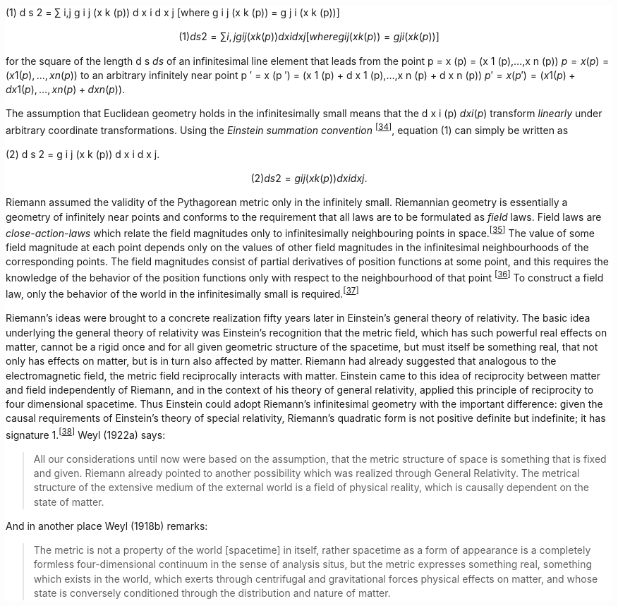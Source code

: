 (1) d s 2 \= ∑ i,j g i j (x k (p)) d x i d x j \[where g i j (x k (p)) \= g j i (x k (p))\]

$$
(1)ds2=∑i,jgij(xk(p))dxidxj [where gij(xk(p))=gji(xk(p))]
$$

for the square of the length d s $ds$ of an infinitesimal line element that leads from the point p \= x (p) \= (x 1 (p),…,x n (p)) $p=x(p)=(x1(p),…,xn(p))$ to an arbitrary infinitely near point p ′ \= x (p ′) \= (x 1 (p) + d x 1 (p),…,x n (p) + d x n (p)) $p′=x(p′)=(x1(p)+dx1(p),…,xn(p)+dxn(p))$.

The assumption that Euclidean geometry holds in the infinitesimally small means that the d x i (p) $dxi(p)$ transform _linearly_ under arbitrary coordinate transformations. Using the _Einstein summation_ _convention_ <sup>[<a href="https://plato.stanford.edu/entries/weyl/notes.html#note-34">34</a>]</sup>, equation (1) can simply be written as

(2) d s 2 \= g i j (x k (p)) d x i d x j.

$$
(2)ds2=gij(xk(p))dxidxj.
$$

Riemann assumed the validity of the Pythagorean metric only in the infinitely small. Riemannian geometry is essentially a geometry of infinitely near points and conforms to the requirement that all laws are to be formulated as _field_ laws. Field laws are _close-action-laws_ which relate the field magnitudes only to infinitesimally neighbouring points in space.<sup>[<a href="https://plato.stanford.edu/entries/weyl/notes.html#note-35">35</a>]</sup> The value of some field magnitude at each point depends only on the values of other field magnitudes in the infinitesimal neighbourhoods of the corresponding points. The field magnitudes consist of partial derivatives of position functions at some point, and this requires the knowledge of the behavior of the position functions only with respect to the neighbourhood of that point <sup>[<a href="https://plato.stanford.edu/entries/weyl/notes.html#note-36">36</a>]</sup> To construct a field law, only the behavior of the world in the infinitesimally small is required.<sup>[<a href="https://plato.stanford.edu/entries/weyl/notes.html#note-37">37</a>]</sup>

Riemann’s ideas were brought to a concrete realization fifty years later in Einstein’s general theory of relativity. The basic idea underlying the general theory of relativity was Einstein’s recognition that the metric field, which has such powerful real effects on matter, cannot be a rigid once and for all given geometric structure of the spacetime, but must itself be something real, that not only has effects on matter, but is in turn also affected by matter. Riemann had already suggested that analogous to the electromagnetic field, the metric field reciprocally interacts with matter. Einstein came to this idea of reciprocity between matter and field independently of Riemann, and in the context of his theory of general relativity, applied this principle of reciprocity to four dimensional spacetime. Thus Einstein could adopt Riemann’s infinitesimal geometry with the important difference: given the causal requirements of Einstein’s theory of special relativity, Riemann’s quadratic form is not positive definite but indefinite; it has signature 1.<sup>[<a href="https://plato.stanford.edu/entries/weyl/notes.html#note-38">38</a>]</sup> Weyl (1922a) says:

> All our considerations until now were based on the assumption, that the metric structure of space is something that is fixed and given. Riemann already pointed to another possibility which was realized through General Relativity. The metrical structure of the extensive medium of the external world is a field of physical reality, which is causally dependent on the state of matter.

And in another place Weyl (1918b) remarks:

> The metric is not a property of the world \[spacetime\] in itself, rather spacetime as a form of appearance is a completely formless four-dimensional continuum in the sense of analysis situs, but the metric expresses something real, something which exists in the world, which exerts through centrifugal and gravitational forces physical effects on matter, and whose state is conversely conditioned through the distribution and nature of matter.

